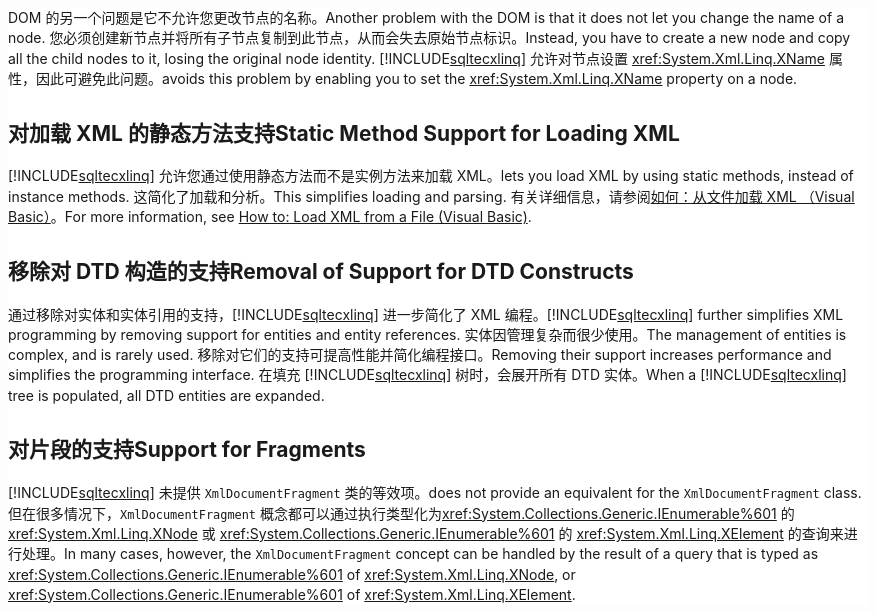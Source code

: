  <span data-ttu-id="546fd-134">DOM 的另一个问题是它不允许您更改节点的名称。</span><span class="sxs-lookup"><span data-stu-id="546fd-134">Another problem with the DOM is that it does not let you change the name of a node.</span></span> <span data-ttu-id="546fd-135">您必须创建新节点并将所有子节点复制到此节点，从而会失去原始节点标识。</span><span class="sxs-lookup"><span data-stu-id="546fd-135">Instead, you have to create a new node and copy all the child nodes to it, losing the original node identity.</span></span> [!INCLUDE[sqltecxlinq](~/includes/sqltecxlinq-md.md)] <span data-ttu-id="546fd-136">允许对节点设置 <xref:System.Xml.Linq.XName> 属性，因此可避免此问题。</span><span class="sxs-lookup"><span data-stu-id="546fd-136">avoids this problem by enabling you to set the <xref:System.Xml.Linq.XName> property on a node.</span></span>  
  
## <a name="static-method-support-for-loading-xml"></a><span data-ttu-id="546fd-137">对加载 XML 的静态方法支持</span><span class="sxs-lookup"><span data-stu-id="546fd-137">Static Method Support for Loading XML</span></span>  
 [!INCLUDE[sqltecxlinq](~/includes/sqltecxlinq-md.md)] <span data-ttu-id="546fd-138">允许您通过使用静态方法而不是实例方法来加载 XML。</span><span class="sxs-lookup"><span data-stu-id="546fd-138">lets you load XML by using static methods, instead of instance methods.</span></span> <span data-ttu-id="546fd-139">这简化了加载和分析。</span><span class="sxs-lookup"><span data-stu-id="546fd-139">This simplifies loading and parsing.</span></span> <span data-ttu-id="546fd-140">有关详细信息，请参阅[如何：从文件加载 XML （Visual Basic）](how-to-load-xml-from-a-file.md)。</span><span class="sxs-lookup"><span data-stu-id="546fd-140">For more information, see [How to: Load XML from a File (Visual Basic)](how-to-load-xml-from-a-file.md).</span></span>  
  
## <a name="removal-of-support-for-dtd-constructs"></a><span data-ttu-id="546fd-141">移除对 DTD 构造的支持</span><span class="sxs-lookup"><span data-stu-id="546fd-141">Removal of Support for DTD Constructs</span></span>  
 <span data-ttu-id="546fd-142">通过移除对实体和实体引用的支持，[!INCLUDE[sqltecxlinq](~/includes/sqltecxlinq-md.md)] 进一步简化了 XML 编程。</span><span class="sxs-lookup"><span data-stu-id="546fd-142">[!INCLUDE[sqltecxlinq](~/includes/sqltecxlinq-md.md)] further simplifies XML programming by removing support for entities and entity references.</span></span> <span data-ttu-id="546fd-143">实体因管理复杂而很少使用。</span><span class="sxs-lookup"><span data-stu-id="546fd-143">The management of entities is complex, and is rarely used.</span></span> <span data-ttu-id="546fd-144">移除对它们的支持可提高性能并简化编程接口。</span><span class="sxs-lookup"><span data-stu-id="546fd-144">Removing their support increases performance and simplifies the programming interface.</span></span> <span data-ttu-id="546fd-145">在填充 [!INCLUDE[sqltecxlinq](~/includes/sqltecxlinq-md.md)] 树时，会展开所有 DTD 实体。</span><span class="sxs-lookup"><span data-stu-id="546fd-145">When a [!INCLUDE[sqltecxlinq](~/includes/sqltecxlinq-md.md)] tree is populated, all DTD entities are expanded.</span></span>  
  
## <a name="support-for-fragments"></a><span data-ttu-id="546fd-146">对片段的支持</span><span class="sxs-lookup"><span data-stu-id="546fd-146">Support for Fragments</span></span>  
 [!INCLUDE[sqltecxlinq](~/includes/sqltecxlinq-md.md)] <span data-ttu-id="546fd-147">未提供 `XmlDocumentFragment` 类的等效项。</span><span class="sxs-lookup"><span data-stu-id="546fd-147">does not provide an equivalent for the `XmlDocumentFragment` class.</span></span> <span data-ttu-id="546fd-148">但在很多情况下，`XmlDocumentFragment` 概念都可以通过执行类型化为<xref:System.Collections.Generic.IEnumerable%601> 的 <xref:System.Xml.Linq.XNode> 或 <xref:System.Collections.Generic.IEnumerable%601> 的 <xref:System.Xml.Linq.XElement> 的查询来进行处理。</span><span class="sxs-lookup"><span data-stu-id="546fd-148">In many cases, however, the `XmlDocumentFragment` concept can be handled by the result of a query that is typed as <xref:System.Collections.Generic.IEnumerable%601> of <xref:System.Xml.Linq.XNode>, or <xref:System.Collections.Generic.IEnumerable%601> of <xref:System.Xml.Linq.XElement>.</span></span>  
  
